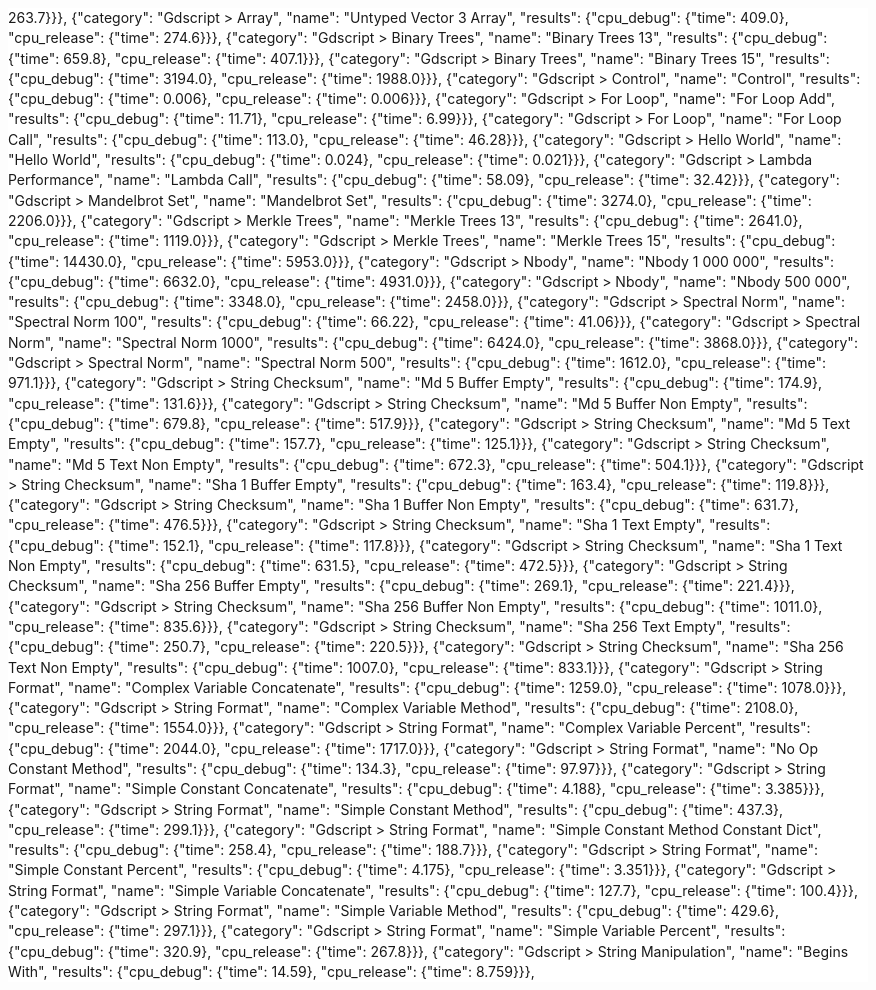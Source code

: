 263.7}}}, {"category": "Gdscript > Array", "name": "Untyped Vector 3 Array", "results": {"cpu_debug": {"time": 409.0}, "cpu_release": {"time": 274.6}}}, {"category": "Gdscript > Binary Trees", "name": "Binary Trees 13", "results": {"cpu_debug": {"time": 659.8}, "cpu_release": {"time": 407.1}}}, {"category": "Gdscript > Binary Trees", "name": "Binary Trees 15", "results": {"cpu_debug": {"time": 3194.0}, "cpu_release": {"time": 1988.0}}}, {"category": "Gdscript > Control", "name": "Control", "results": {"cpu_debug": {"time": 0.006}, "cpu_release": {"time": 0.006}}}, {"category": "Gdscript > For Loop", "name": "For Loop Add", "results": {"cpu_debug": {"time": 11.71}, "cpu_release": {"time": 6.99}}}, {"category": "Gdscript > For Loop", "name": "For Loop Call", "results": {"cpu_debug": {"time": 113.0}, "cpu_release": {"time": 46.28}}}, {"category": "Gdscript > Hello World", "name": "Hello World", "results": {"cpu_debug": {"time": 0.024}, "cpu_release": {"time": 0.021}}}, {"category": "Gdscript > Lambda Performance", "name": "Lambda Call", "results": {"cpu_debug": {"time": 58.09}, "cpu_release": {"time": 32.42}}}, {"category": "Gdscript > Mandelbrot Set", "name": "Mandelbrot Set", "results": {"cpu_debug": {"time": 3274.0}, "cpu_release": {"time": 2206.0}}}, {"category": "Gdscript > Merkle Trees", "name": "Merkle Trees 13", "results": {"cpu_debug": {"time": 2641.0}, "cpu_release": {"time": 1119.0}}}, {"category": "Gdscript > Merkle Trees", "name": "Merkle Trees 15", "results": {"cpu_debug": {"time": 14430.0}, "cpu_release": {"time": 5953.0}}}, {"category": "Gdscript > Nbody", "name": "Nbody 1 000 000", "results": {"cpu_debug": {"time": 6632.0}, "cpu_release": {"time": 4931.0}}}, {"category": "Gdscript > Nbody", "name": "Nbody 500 000", "results": {"cpu_debug": {"time": 3348.0}, "cpu_release": {"time": 2458.0}}}, {"category": "Gdscript > Spectral Norm", "name": "Spectral Norm 100", "results": {"cpu_debug": {"time": 66.22}, "cpu_release": {"time": 41.06}}}, {"category": "Gdscript > Spectral Norm", "name": "Spectral Norm 1000", "results": {"cpu_debug": {"time": 6424.0}, "cpu_release": {"time": 3868.0}}}, {"category": "Gdscript > Spectral Norm", "name": "Spectral Norm 500", "results": {"cpu_debug": {"time": 1612.0}, "cpu_release": {"time": 971.1}}}, {"category": "Gdscript > String Checksum", "name": "Md 5 Buffer Empty", "results": {"cpu_debug": {"time": 174.9}, "cpu_release": {"time": 131.6}}}, {"category": "Gdscript > String Checksum", "name": "Md 5 Buffer Non Empty", "results": {"cpu_debug": {"time": 679.8}, "cpu_release": {"time": 517.9}}}, {"category": "Gdscript > String Checksum", "name": "Md 5 Text Empty", "results": {"cpu_debug": {"time": 157.7}, "cpu_release": {"time": 125.1}}}, {"category": "Gdscript > String Checksum", "name": "Md 5 Text Non Empty", "results": {"cpu_debug": {"time": 672.3}, "cpu_release": {"time": 504.1}}}, {"category": "Gdscript > String Checksum", "name": "Sha 1 Buffer Empty", "results": {"cpu_debug": {"time": 163.4}, "cpu_release": {"time": 119.8}}}, {"category": "Gdscript > String Checksum", "name": "Sha 1 Buffer Non Empty", "results": {"cpu_debug": {"time": 631.7}, "cpu_release": {"time": 476.5}}}, {"category": "Gdscript > String Checksum", "name": "Sha 1 Text Empty", "results": {"cpu_debug": {"time": 152.1}, "cpu_release": {"time": 117.8}}}, {"category": "Gdscript > String Checksum", "name": "Sha 1 Text Non Empty", "results": {"cpu_debug": {"time": 631.5}, "cpu_release": {"time": 472.5}}}, {"category": "Gdscript > String Checksum", "name": "Sha 256 Buffer Empty", "results": {"cpu_debug": {"time": 269.1}, "cpu_release": {"time": 221.4}}}, {"category": "Gdscript > String Checksum", "name": "Sha 256 Buffer Non Empty", "results": {"cpu_debug": {"time": 1011.0}, "cpu_release": {"time": 835.6}}}, {"category": "Gdscript > String Checksum", "name": "Sha 256 Text Empty", "results": {"cpu_debug": {"time": 250.7}, "cpu_release": {"time": 220.5}}}, {"category": "Gdscript > String Checksum", "name": "Sha 256 Text Non Empty", "results": {"cpu_debug": {"time": 1007.0}, "cpu_release": {"time": 833.1}}}, {"category": "Gdscript > String Format", "name": "Complex Variable Concatenate", "results": {"cpu_debug": {"time": 1259.0}, "cpu_release": {"time": 1078.0}}}, {"category": "Gdscript > String Format", "name": "Complex Variable Method", "results": {"cpu_debug": {"time": 2108.0}, "cpu_release": {"time": 1554.0}}}, {"category": "Gdscript > String Format", "name": "Complex Variable Percent", "results": {"cpu_debug": {"time": 2044.0}, "cpu_release": {"time": 1717.0}}}, {"category": "Gdscript > String Format", "name": "No Op Constant Method", "results": {"cpu_debug": {"time": 134.3}, "cpu_release": {"time": 97.97}}}, {"category": "Gdscript > String Format", "name": "Simple Constant Concatenate", "results": {"cpu_debug": {"time": 4.188}, "cpu_release": {"time": 3.385}}}, {"category": "Gdscript > String Format", "name": "Simple Constant Method", "results": {"cpu_debug": {"time": 437.3}, "cpu_release": {"time": 299.1}}}, {"category": "Gdscript > String Format", "name": "Simple Constant Method Constant Dict", "results": {"cpu_debug": {"time": 258.4}, "cpu_release": {"time": 188.7}}}, {"category": "Gdscript > String Format", "name": "Simple Constant Percent", "results": {"cpu_debug": {"time": 4.175}, "cpu_release": {"time": 3.351}}}, {"category": "Gdscript > String Format", "name": "Simple Variable Concatenate", "results": {"cpu_debug": {"time": 127.7}, "cpu_release": {"time": 100.4}}}, {"category": "Gdscript > String Format", "name": "Simple Variable Method", "results": {"cpu_debug": {"time": 429.6}, "cpu_release": {"time": 297.1}}}, {"category": "Gdscript > String Format", "name": "Simple Variable Percent", "results": {"cpu_debug": {"time": 320.9}, "cpu_release": {"time": 267.8}}}, {"category": "Gdscript > String Manipulation", "name": "Begins With", "results": {"cpu_debug": {"time": 14.59}, "cpu_release": {"time": 8.759}}},